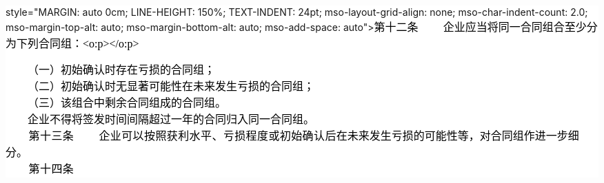 style="MARGIN: auto 0cm; LINE-HEIGHT: 150%; TEXT-INDENT: 24pt; mso-layout-grid-align: none; mso-char-indent-count: 2.0; mso-margin-top-alt: auto; mso-margin-bottom-alt: auto; mso-add-space: auto"><SPAN 
style="FONT-SIZE: 12pt; FONT-FAMILY: 宋体; COLOR: black; LINE-HEIGHT: 150%; mso-bidi-font-family: 黑体">第十二条</SPAN><SPAN 
style="FONT-SIZE: 12pt; FONT-FAMILY: 宋体; COLOR: black; LETTER-SPACING: 24.2pt; LINE-HEIGHT: 150%"> 
</SPAN><SPAN 
style="FONT-SIZE: 12pt; FONT-FAMILY: 宋体; COLOR: black; LINE-HEIGHT: 150%; mso-bidi-font-family: NOEIFV+FangSong_GB2312">企业应当将同一合同组合至少分为下列合同组：</SPAN><SPAN 
lang=EN-US 
style="FONT-SIZE: 12pt; FONT-FAMILY: 宋体; COLOR: black; LINE-HEIGHT: 150%"><o:p></o:p></SPAN></P>
<P class=MsoNormalCxSpMiddle 
style="MARGIN: auto 0cm; LINE-HEIGHT: 150%; TEXT-INDENT: 24pt; mso-layout-grid-align: none; mso-char-indent-count: 2.0; mso-margin-top-alt: auto; mso-margin-bottom-alt: auto; mso-add-space: auto"><SPAN 
style="FONT-SIZE: 12pt; FONT-FAMILY: 宋体; COLOR: black; LINE-HEIGHT: 150%; mso-bidi-font-family: NOEIFV+FangSong_GB2312">（一）初始确认时存在亏损的合同组；</SPAN><SPAN 
lang=EN-US 
style="FONT-SIZE: 12pt; FONT-FAMILY: 宋体; COLOR: black; LINE-HEIGHT: 150%"><o:p></o:p></SPAN></P>
<P class=MsoNormalCxSpMiddle 
style="MARGIN: auto 0cm; LINE-HEIGHT: 150%; TEXT-INDENT: 24pt; mso-layout-grid-align: none; mso-char-indent-count: 2.0; mso-margin-top-alt: auto; mso-margin-bottom-alt: auto; mso-add-space: auto"><SPAN 
style="FONT-SIZE: 12pt; FONT-FAMILY: 宋体; COLOR: black; LINE-HEIGHT: 150%; mso-bidi-font-family: NOEIFV+FangSong_GB2312">（二）初始确认时无显著可能性在未来发生亏损的合同组；</SPAN><SPAN 
lang=EN-US 
style="FONT-SIZE: 12pt; FONT-FAMILY: 宋体; COLOR: black; LINE-HEIGHT: 150%"><o:p></o:p></SPAN></P>
<P class=MsoNormalCxSpMiddle 
style="MARGIN: auto 0cm; LINE-HEIGHT: 150%; TEXT-INDENT: 24pt; mso-layout-grid-align: none; mso-char-indent-count: 2.0; mso-margin-top-alt: auto; mso-margin-bottom-alt: auto; mso-add-space: auto"><SPAN 
style="FONT-SIZE: 12pt; FONT-FAMILY: 宋体; COLOR: black; LINE-HEIGHT: 150%; mso-bidi-font-family: NOEIFV+FangSong_GB2312">（三）该组合中剩余合同组成的合同组。</SPAN><SPAN 
lang=EN-US 
style="FONT-SIZE: 12pt; FONT-FAMILY: 宋体; COLOR: black; LINE-HEIGHT: 150%"><o:p></o:p></SPAN></P>
<P class=MsoNormalCxSpMiddle 
style="MARGIN: auto 0cm; LINE-HEIGHT: 150%; TEXT-INDENT: 24pt; mso-layout-grid-align: none; mso-char-indent-count: 2.0; mso-margin-top-alt: auto; mso-margin-bottom-alt: auto; mso-add-space: auto"><SPAN 
style="FONT-SIZE: 12pt; FONT-FAMILY: 宋体; COLOR: black; LINE-HEIGHT: 150%; mso-bidi-font-family: NOEIFV+FangSong_GB2312">企业不得将签发时间间隔超过一年的合同归入同一合同组。</SPAN><SPAN 
lang=EN-US 
style="FONT-SIZE: 12pt; FONT-FAMILY: 宋体; COLOR: black; LINE-HEIGHT: 150%"><o:p></o:p></SPAN></P>
<P class=MsoNormalCxSpMiddle 
style="MARGIN: auto 0cm; LINE-HEIGHT: 150%; TEXT-INDENT: 25.2pt; mso-layout-grid-align: none; mso-char-indent-count: 2.0; mso-margin-top-alt: auto; mso-margin-bottom-alt: auto; mso-add-space: auto"><SPAN 
style="FONT-SIZE: 12pt; FONT-FAMILY: 宋体; COLOR: black; LETTER-SPACING: 0.3pt; LINE-HEIGHT: 150%; mso-bidi-font-family: 黑体">第十三条</SPAN><SPAN 
style="FONT-SIZE: 12pt; FONT-FAMILY: 宋体; COLOR: black; LETTER-SPACING: 24.15pt; LINE-HEIGHT: 150%"> 
</SPAN><SPAN 
style="FONT-SIZE: 12pt; FONT-FAMILY: 宋体; COLOR: black; LETTER-SPACING: 0.3pt; LINE-HEIGHT: 150%; mso-bidi-font-family: NOEIFV+FangSong_GB2312">企业可以按照获利水平、亏损程度或初始确认后</SPAN><SPAN 
style="FONT-SIZE: 12pt; FONT-FAMILY: 宋体; COLOR: black; LINE-HEIGHT: 150%; mso-bidi-font-family: NOEIFV+FangSong_GB2312">在未来发生亏损的可能性等，对合同组作进一步细分。</SPAN><SPAN 
lang=EN-US 
style="FONT-SIZE: 12pt; FONT-FAMILY: 宋体; COLOR: black; LINE-HEIGHT: 150%"><o:p></o:p></SPAN></P>
<P class=MsoNormalCxSpMiddle 
style="MARGIN: auto 0cm; LINE-HEIGHT: 150%; TEXT-INDENT: 25.2pt; mso-layout-grid-align: none; mso-char-indent-count: 2.0; mso-margin-top-alt: auto; mso-margin-bottom-alt: auto; mso-add-space: auto"><SPAN 
style="FONT-SIZE: 12pt; FONT-FAMILY: 宋体; COLOR: black; LETTER-SPACING: 0.3pt; LINE-HEIGHT: 150%; mso-bidi-font-family: 黑体">第十四条</SPAN><SPAN 
style="FONT-SIZE: 12pt; FONT-FAMILY: 宋体; COLOR: black; LETTER-SPACING: 24.15pt; LINE-HEIGHT: 150%"> 